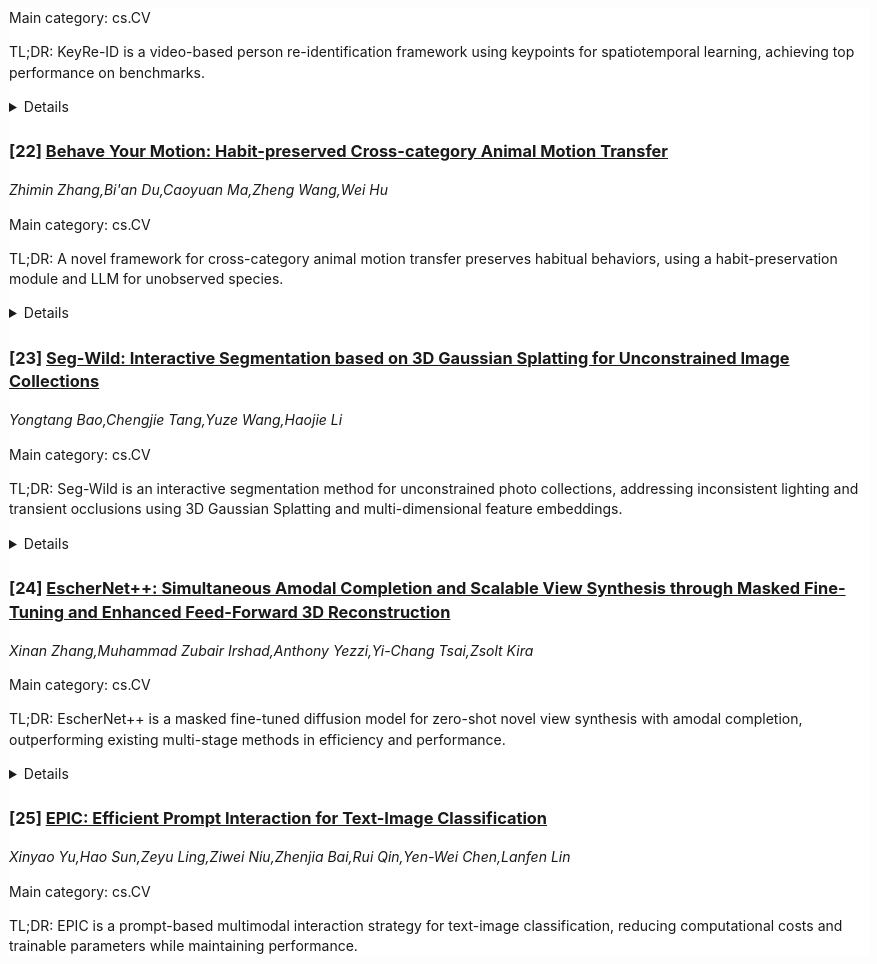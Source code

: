 Main category: cs.CV

TL;DR: KeyRe-ID is a video-based person re-identification framework using keypoints for spatiotemporal learning, achieving top performance on benchmarks.


<details><summary>Details</summary></details>


### [22] [Behave Your Motion: Habit-preserved Cross-category Animal Motion Transfer](https://arxiv.org/abs/2507.07394)
*Zhimin Zhang,Bi'an Du,Caoyuan Ma,Zheng Wang,Wei Hu*

Main category: cs.CV

TL;DR: A novel framework for cross-category animal motion transfer preserves habitual behaviors, using a habit-preservation module and LLM for unobserved species.


<details><summary>Details</summary></details>


### [23] [Seg-Wild: Interactive Segmentation based on 3D Gaussian Splatting for Unconstrained Image Collections](https://arxiv.org/abs/2507.07395)
*Yongtang Bao,Chengjie Tang,Yuze Wang,Haojie Li*

Main category: cs.CV

TL;DR: Seg-Wild is an interactive segmentation method for unconstrained photo collections, addressing inconsistent lighting and transient occlusions using 3D Gaussian Splatting and multi-dimensional feature embeddings.


<details><summary>Details</summary></details>


### [24] [EscherNet++: Simultaneous Amodal Completion and Scalable View Synthesis through Masked Fine-Tuning and Enhanced Feed-Forward 3D Reconstruction](https://arxiv.org/abs/2507.07410)
*Xinan Zhang,Muhammad Zubair Irshad,Anthony Yezzi,Yi-Chang Tsai,Zsolt Kira*

Main category: cs.CV

TL;DR: EscherNet++ is a masked fine-tuned diffusion model for zero-shot novel view synthesis with amodal completion, outperforming existing multi-stage methods in efficiency and performance.


<details><summary>Details</summary></details>


### [25] [EPIC: Efficient Prompt Interaction for Text-Image Classification](https://arxiv.org/abs/2507.07415)
*Xinyao Yu,Hao Sun,Zeyu Ling,Ziwei Niu,Zhenjia Bai,Rui Qin,Yen-Wei Chen,Lanfen Lin*

Main category: cs.CV

TL;DR: EPIC is a prompt-based multimodal interaction strategy for text-image classification, reducing computational costs and trainable parameters while maintaining performance.
